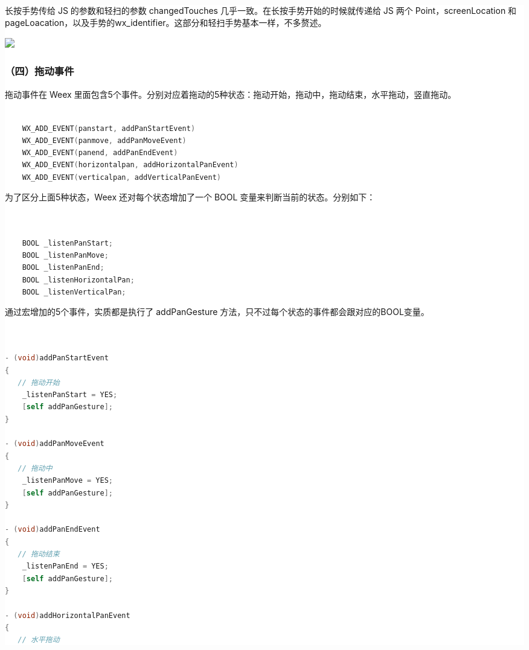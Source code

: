 长按手势传给 JS 的参数和轻扫的参数 changedTouches 几乎一致。在长按手势开始的时候就传递给 JS 两个 Point，screenLocation 和 pageLoacation，以及手势的wx\_identifier。这部分和轻扫手势基本一样，不多赘述。




![](http://upload-images.jianshu.io/upload_images/1194012-f55d817e6397b58d.png?imageMogr2/auto-orient/strip%7CimageView2/2/w/1240)





### （四）拖动事件

拖动事件在 Weex 里面包含5个事件。分别对应着拖动的5种状态：拖动开始，拖动中，拖动结束，水平拖动，竖直拖动。

```objectivec

    WX_ADD_EVENT(panstart, addPanStartEvent)
    WX_ADD_EVENT(panmove, addPanMoveEvent)
    WX_ADD_EVENT(panend, addPanEndEvent)
    WX_ADD_EVENT(horizontalpan, addHorizontalPanEvent)
    WX_ADD_EVENT(verticalpan, addVerticalPanEvent)


```

为了区分上面5种状态，Weex 还对每个状态增加了一个 BOOL 变量来判断当前的状态。分别如下：


```objectivec


    BOOL _listenPanStart;
    BOOL _listenPanMove;
    BOOL _listenPanEnd;
    BOOL _listenHorizontalPan;
    BOOL _listenVerticalPan;

```

通过宏增加的5个事件，实质都是执行了 addPanGesture 方法，只不过每个状态的事件都会跟对应的BOOL变量。


```objectivec


- (void)addPanStartEvent
{
   // 拖动开始
    _listenPanStart = YES;
    [self addPanGesture];
}

- (void)addPanMoveEvent
{
   // 拖动中
    _listenPanMove = YES;
    [self addPanGesture];
}

- (void)addPanEndEvent
{
   // 拖动结束
    _listenPanEnd = YES;
    [self addPanGesture];
}

- (void)addHorizontalPanEvent
{
   // 水平拖动
```